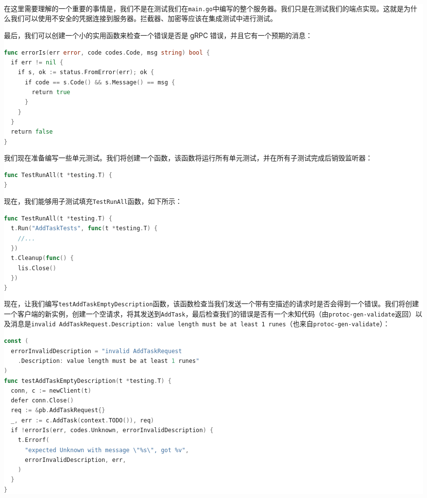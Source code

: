 在这里需要理解的一个重要的事情是，我们不是在测试我们在`main.go`中编写的整个服务器。我们只是在测试我们的端点实现。这就是为什么我们可以使用不安全的凭据连接到服务器。拦截器、加密等应该在集成测试中进行测试。

最后，我们可以创建一个小的实用函数来检查一个错误是否是 gRPC 错误，并且它有一个预期的消息：

```go
func errorIs(err error, code codes.Code, msg string) bool {
  if err != nil {
    if s, ok := status.FromError(err); ok {
      if code == s.Code() && s.Message() == msg {
        return true
      }
    }
  }
  return false
}
```

我们现在准备编写一些单元测试。我们将创建一个函数，该函数将运行所有单元测试，并在所有子测试完成后销毁监听器：

```go
func TestRunAll(t *testing.T) {
}
```

现在，我们能够用子测试填充`TestRunAll`函数，如下所示：

```go
func TestRunAll(t *testing.T) {
  t.Run("AddTaskTests", func(t *testing.T) {
    //...
  })
  t.Cleanup(func() {
    lis.Close()
  })
}
```

现在，让我们编写`testAddTaskEmptyDescription`函数，该函数检查当我们发送一个带有空描述的请求时是否会得到一个错误。我们将创建一个客户端的新实例，创建一个空请求，将其发送到`AddTask`，最后检查我们的错误是否有一个未知代码（由`protoc-gen-validate`返回）以及消息是`invalid AddTaskRequest.Description: value length must be at least 1 runes`（也来自`protoc-gen-validate`）：

```go
const (
  errorInvalidDescription = "invalid AddTaskRequest
    .Description: value length must be at least 1 runes"
)
func testAddTaskEmptyDescription(t *testing.T) {
  conn, c := newClient(t)
  defer conn.Close()
  req := &pb.AddTaskRequest{}
  _, err := c.AddTask(context.TODO()), req)
  if !errorIs(err, codes.Unknown, errorInvalidDescription) {
    t.Errorf(
      "expected Unknown with message \"%s\", got %v",
      errorInvalidDescription, err,
    )
  }
}
```
